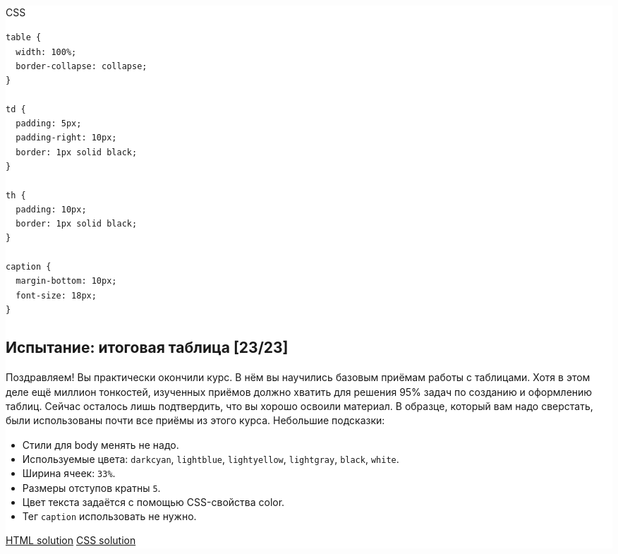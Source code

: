 CSS
```
table {
  width: 100%;
  border-collapse: collapse;
}

td {
  padding: 5px;
  padding-right: 10px;
  border: 1px solid black;
}

th {
  padding: 10px;
  border: 1px solid black;
}

caption {
  margin-bottom: 10px;
  font-size: 18px;
}
```

## Испытание: итоговая таблица [23/23]

Поздравляем! Вы практически окончили курс. В нём вы научились базовым приёмам работы с таблицами. Хотя в этом деле ещё миллион тонкостей, изученных приёмов должно хватить для решения 95% задач по созданию и оформлению таблиц.
Сейчас осталось лишь подтвердить, что вы хорошо освоили материал. В образце, который вам надо сверстать, были использованы почти все приёмы из этого курса.
Небольшие подсказки:
- Стили для body менять не надо.
- Используемые цвета: `darkcyan`, `lightblue`, `lightyellow`, `lightgray`, `black`, `white`.
- Ширина ячеек: `33%`.
- Размеры отступов кратны `5`.
- Цвет текста задаётся с помощью CSS-свойства color.
- Тег `caption` использовать не нужно.

<a href="solutions/challenge-2/index.html">HTML solution</a>
<a href="solutions/challenge-2/main.css">CSS solution</a>